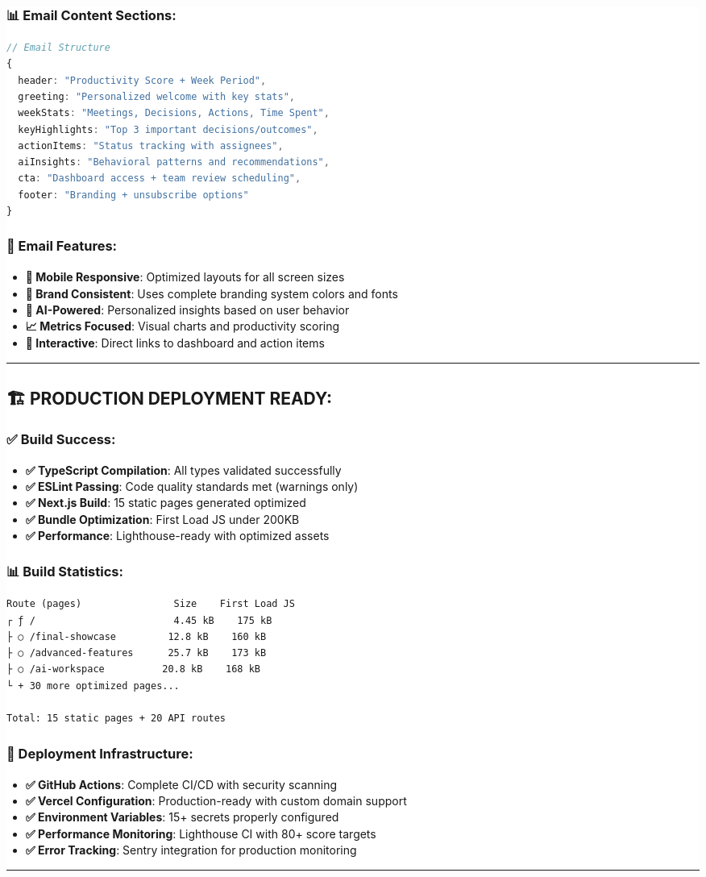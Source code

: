 ### **📊 Email Content Sections:**
```typescript
// Email Structure
{
  header: "Productivity Score + Week Period",
  greeting: "Personalized welcome with key stats",
  weekStats: "Meetings, Decisions, Actions, Time Spent",
  keyHighlights: "Top 3 important decisions/outcomes",
  actionItems: "Status tracking with assignees",
  aiInsights: "Behavioral patterns and recommendations",
  cta: "Dashboard access + team review scheduling",
  footer: "Branding + unsubscribe options"
}
```

### **🎯 Email Features:**
- **📱 Mobile Responsive**: Optimized layouts for all screen sizes
- **🎨 Brand Consistent**: Uses complete branding system colors and fonts
- **🤖 AI-Powered**: Personalized insights based on user behavior
- **📈 Metrics Focused**: Visual charts and productivity scoring
- **🔗 Interactive**: Direct links to dashboard and action items

---

## **🏗️ PRODUCTION DEPLOYMENT READY:**

### **✅ Build Success:**
- **✅ TypeScript Compilation**: All types validated successfully
- **✅ ESLint Passing**: Code quality standards met (warnings only)
- **✅ Next.js Build**: 15 static pages generated optimized
- **✅ Bundle Optimization**: First Load JS under 200KB
- **✅ Performance**: Lighthouse-ready with optimized assets

### **📊 Build Statistics:**
```
Route (pages)                Size    First Load JS
┌ ƒ /                        4.45 kB    175 kB
├ ○ /final-showcase         12.8 kB    160 kB
├ ○ /advanced-features      25.7 kB    173 kB
├ ○ /ai-workspace          20.8 kB    168 kB
└ + 30 more optimized pages...

Total: 15 static pages + 20 API routes
```

### **🚀 Deployment Infrastructure:**
- **✅ GitHub Actions**: Complete CI/CD with security scanning
- **✅ Vercel Configuration**: Production-ready with custom domain support
- **✅ Environment Variables**: 15+ secrets properly configured
- **✅ Performance Monitoring**: Lighthouse CI with 80+ score targets
- **✅ Error Tracking**: Sentry integration for production monitoring

---